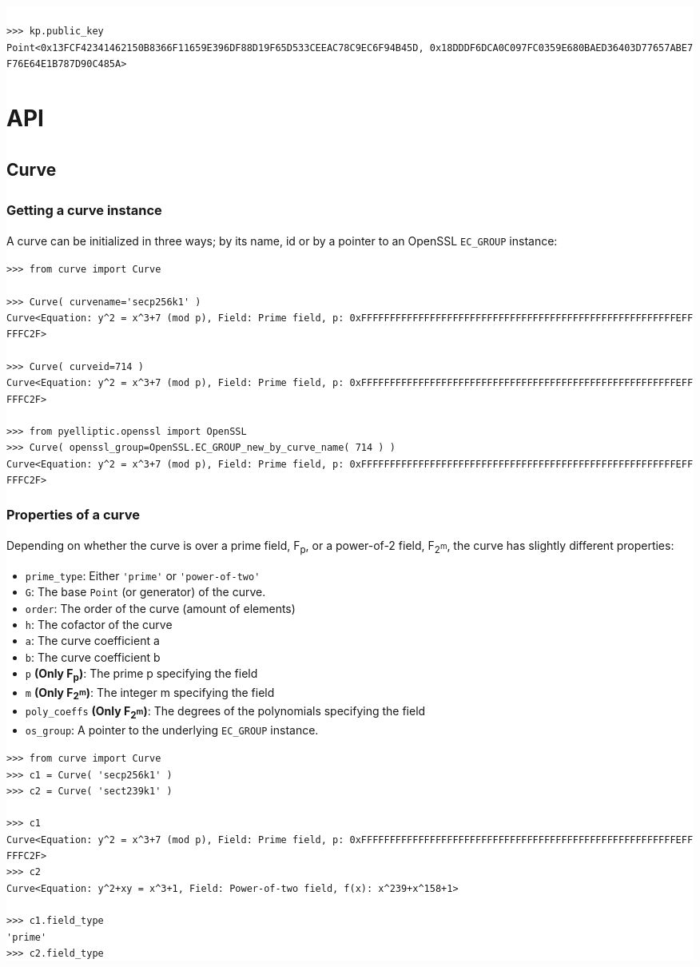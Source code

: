 ```

>>> kp.public_key
Point<0x13FCF42341462150B8366F11659E396DF88D19F65D533CEEAC78C9EC6F94B45D, 0x18DDDF6DCA0C097FC0359E680BAED36403D77657ABE7F76E64E1B787D90C485A>
```

# API

## Curve

### Getting a curve instance
A curve can be initialized in three ways; by its name, id or by a pointer to an OpenSSL `EC_GROUP` instance:


```
>>> from curve import Curve

>>> Curve( curvename='secp256k1' )
Curve<Equation: y^2 = x^3+7 (mod p), Field: Prime field, p: 0xFFFFFFFFFFFFFFFFFFFFFFFFFFFFFFFFFFFFFFFFFFFFFFFFFFFFFFFEFFFFFC2F>

>>> Curve( curveid=714 )
Curve<Equation: y^2 = x^3+7 (mod p), Field: Prime field, p: 0xFFFFFFFFFFFFFFFFFFFFFFFFFFFFFFFFFFFFFFFFFFFFFFFFFFFFFFFEFFFFFC2F>

>>> from pyelliptic.openssl import OpenSSL
>>> Curve( openssl_group=OpenSSL.EC_GROUP_new_by_curve_name( 714 ) )
Curve<Equation: y^2 = x^3+7 (mod p), Field: Prime field, p: 0xFFFFFFFFFFFFFFFFFFFFFFFFFFFFFFFFFFFFFFFFFFFFFFFFFFFFFFFEFFFFFC2F>
```

### Properties of a curve

Depending on whether the curve is over a prime field, F<sub>p</sub>, or a power-of-2 field, F<sub>2<sup>m</sup></sub>, the curve has slightly different properties:

* `prime_type`: Either `'prime'` or `'power-of-two'`
* `G`: The base `Point` (or generator) of the curve.
* `order`: The order of the curve (amount of elements)
* `h`: The cofactor of the curve
* `a`: The curve coefficient a
* `b`: The curve coefficient b
* `p` <b>(Only F<sub>p</sub>)</b>: The prime p specifying the field
* `m` <b>(Only F<sub>2<sup>m</sup></sub>)</b>: The integer m specifying the field
* `poly_coeffs` <b>(Only F<sub>2<sup>m</sup></sub>)</b>: The degrees of the polynomials specifying the field
* `os_group`: A pointer to the underlying `EC_GROUP` instance.

```
>>> from curve import Curve
>>> c1 = Curve( 'secp256k1' )
>>> c2 = Curve( 'sect239k1' )

>>> c1
Curve<Equation: y^2 = x^3+7 (mod p), Field: Prime field, p: 0xFFFFFFFFFFFFFFFFFFFFFFFFFFFFFFFFFFFFFFFFFFFFFFFFFFFFFFFEFFFFFC2F>
>>> c2
Curve<Equation: y^2+xy = x^3+1, Field: Power-of-two field, f(x): x^239+x^158+1>

>>> c1.field_type
'prime'
>>> c2.field_type
```